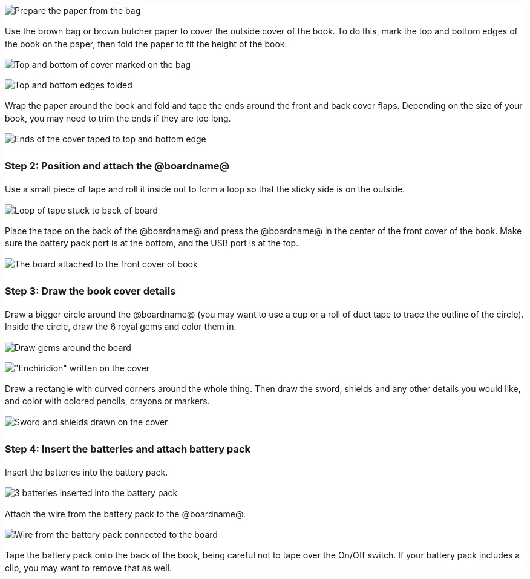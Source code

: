 ![Prepare the paper from the bag](/static/cp/projects/cartoon-network/enchiridion/make1.jpg)

Use the brown bag or brown butcher paper to cover the outside cover of the book. To do this, mark the top and bottom edges of the book on the paper, then fold the paper to fit the height of the book.

![Top and bottom of cover marked on the bag](/static/cp/projects/cartoon-network/enchiridion/make2.jpg)

![Top and bottom edges folded](/static/cp/projects/cartoon-network/enchiridion/make3.jpg)

Wrap the paper around the book and fold and tape the ends around the front and back cover flaps. Depending on the size of your book, you may need to trim the ends if they are too long.

![Ends of the cover taped to top and bottom edge](/static/cp/projects/cartoon-network/enchiridion/make4.jpg)

### Step 2: Position and attach the @boardname@

Use a small piece of tape and roll it inside out to form a loop so that the sticky side is on the outside.

![Loop of tape stuck to back of board](/static/cp/projects/cartoon-network/enchiridion/make5.jpg)

Place the tape on the back of the @boardname@ and press the @boardname@ in the center of the front cover of the book. Make sure the battery pack port is at the bottom, and the USB port is at the top.

![The board attached to the front cover of book](/static/cp/projects/cartoon-network/enchiridion/make6.jpg)

### Step 3: Draw the book cover details

Draw a bigger circle around the @boardname@ (you may want to use a cup or a roll of duct tape to trace the outline of the circle). Inside the circle, draw the 6 royal gems and color them in.

![Draw gems around the board](/static/cp/projects/cartoon-network/enchiridion/make7.jpg)

!["Enchiridion" written on the cover](/static/cp/projects/cartoon-network/enchiridion/make8.jpg)

Draw a rectangle with curved corners around the whole thing. Then draw the sword, shields and any other details you would like, and color with colored pencils, crayons or markers.

![Sword and shields drawn on the cover](/static/cp/projects/cartoon-network/enchiridion/make9.jpg)

### Step 4: Insert the batteries and attach battery pack

Insert the batteries into the battery pack.

![3 batteries inserted into the battery pack](/static/cp/projects/cartoon-network/enchiridion/make10.jpg)

Attach the wire from the battery pack to the @boardname@.

![Wire from the battery pack connected to the board](/static/cp/projects/cartoon-network/enchiridion/make11.jpg)

Tape the battery pack onto the back of the book, being careful not to tape over the On/Off switch. If your battery pack includes a clip, you may want to remove that as well.

